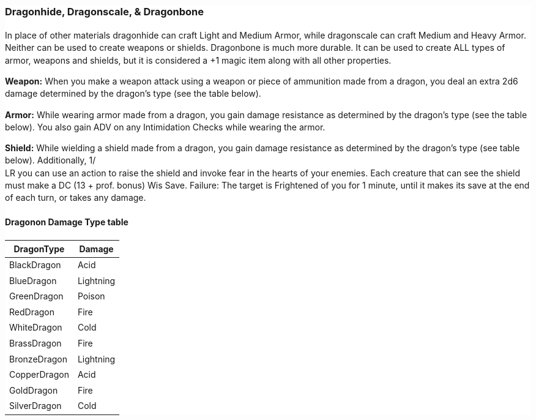 ### Dragonhide, Dragonscale, & Dragonbone
In place of other materials dragonhide can craft Light and Medium Armor, while dragonscale can craft Medium and Heavy Armor. Neither can be used to create weapons or shields.
Dragonbone is much more durable. It can be used to create ALL types of armor, weapons and shields, but it is considered a +1 magic item along with all other properties.

**Weapon:** When you make a weapon attack using a weapon or piece of ammunition made from a dragon, you deal an extra 2d6 damage determined by the dragon’s type (see the table below).

**Armor:** While wearing armor made from a dragon, you gain damage resistance as determined by the dragon’s type (see the table below). You also gain ADV on any Intimidation Checks while wearing the armor.

**Shield:** While wielding a shield made from a dragon, you gain damage resistance as determined by the dragon’s type (see table below). Additionally, 1/  
LR you can use an action to raise
the shield and invoke fear in the hearts of your enemies. Each creature that can see the shield must make a DC (13 + prof. bonus) Wis Save. Failure: The target is Frightened of you for 1 minute, until it makes its save at the end of each turn, or takes any damage.

#### Dragonon Damage Type table
| DragonType   | Damage    |
| ------------ | --------- |
| BlackDragon  | Acid      |
| BlueDragon   | Lightning |
| GreenDragon  | Poison    |
| RedDragon    | Fire      |
| WhiteDragon  | Cold      |
| BrassDragon  | Fire      |
| BronzeDragon | Lightning |
| CopperDragon | Acid      |
| GoldDragon   | Fire      |
| SilverDragon | Cold      |
